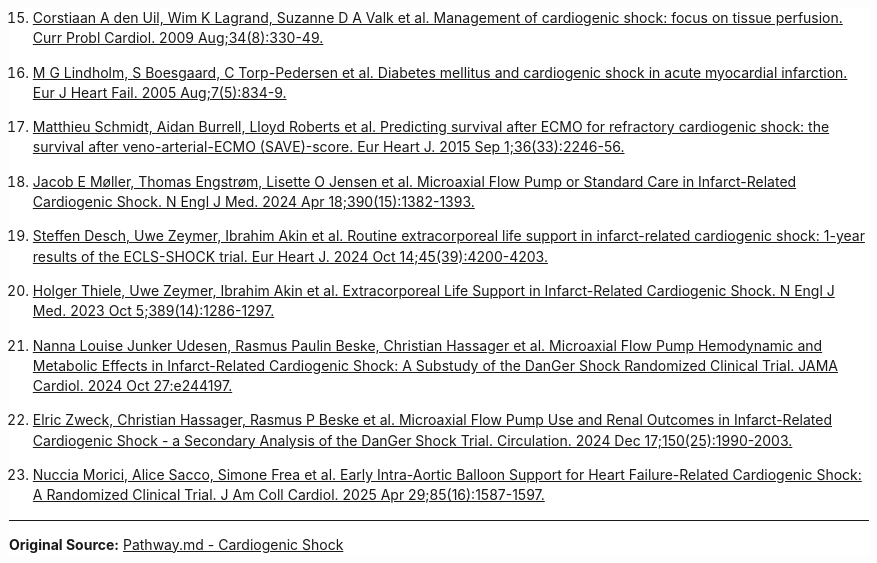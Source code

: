 15. [Corstiaan A den Uil, Wim K Lagrand, Suzanne D A Valk et al. Management of cardiogenic shock: focus on tissue perfusion. Curr Probl Cardiol. 2009 Aug;34(8):330-49.](https://pubmed.ncbi.nlm.nih.gov/19591748/)

16. [M G Lindholm, S Boesgaard, C Torp-Pedersen et al. Diabetes mellitus and cardiogenic shock in acute myocardial infarction. Eur J Heart Fail. 2005 Aug;7(5):834-9.](https://pubmed.ncbi.nlm.nih.gov/16051520/)

17. [Matthieu Schmidt, Aidan Burrell, Lloyd Roberts et al. Predicting survival after ECMO for refractory cardiogenic shock: the survival after veno-arterial-ECMO (SAVE)-score. Eur Heart J. 2015 Sep 1;36(33):2246-56.](https://pubmed.ncbi.nlm.nih.gov/26033984/)

18. [Jacob E Møller, Thomas Engstrøm, Lisette O Jensen et al. Microaxial Flow Pump or Standard Care in Infarct-Related Cardiogenic Shock. N Engl J Med. 2024 Apr 18;390(15):1382-1393.](https://pubmed.ncbi.nlm.nih.gov/38587239/)

19. [Steffen Desch, Uwe Zeymer, Ibrahim Akin et al. Routine extracorporeal life support in infarct-related cardiogenic shock: 1-year results of the ECLS-SHOCK trial. Eur Heart J. 2024 Oct 14;45(39):4200-4203.](https://pubmed.ncbi.nlm.nih.gov/39219338/)

20. [Holger Thiele, Uwe Zeymer, Ibrahim Akin et al. Extracorporeal Life Support in Infarct-Related Cardiogenic Shock. N Engl J Med. 2023 Oct 5;389(14):1286-1297.](https://pubmed.ncbi.nlm.nih.gov/37634145/)

21. [Nanna Louise Junker Udesen, Rasmus Paulin Beske, Christian Hassager et al. Microaxial Flow Pump Hemodynamic and Metabolic Effects in Infarct-Related Cardiogenic Shock: A Substudy of the DanGer Shock Randomized Clinical Trial. JAMA Cardiol. 2024 Oct 27:e244197.](https://pubmed.ncbi.nlm.nih.gov/39462240/)

22. [Elric Zweck, Christian Hassager, Rasmus P Beske et al. Microaxial Flow Pump Use and Renal Outcomes in Infarct-Related Cardiogenic Shock - a Secondary Analysis of the DanGer Shock Trial. Circulation. 2024 Dec 17;150(25):1990-2003.](https://pubmed.ncbi.nlm.nih.gov/39462276/)

23. [Nuccia Morici, Alice Sacco, Simone Frea et al. Early Intra-Aortic Balloon Support for Heart Failure-Related Cardiogenic Shock: A Randomized Clinical Trial. J Am Coll Cardiol. 2025 Apr 29;85(16):1587-1597.](https://pubmed.ncbi.nlm.nih.gov/40162941/)

---

**Original Source:** [Pathway.md - Cardiogenic Shock](https://www.pathway.md/diseases/cardiogenic-shock-recVC15cIJdXzQqC6)